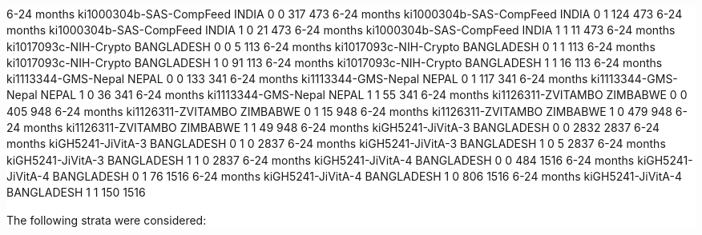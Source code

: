 6-24 months   ki1000304b-SAS-CompFeed   INDIA                          0                    0      317    473
6-24 months   ki1000304b-SAS-CompFeed   INDIA                          0                    1      124    473
6-24 months   ki1000304b-SAS-CompFeed   INDIA                          1                    0       21    473
6-24 months   ki1000304b-SAS-CompFeed   INDIA                          1                    1       11    473
6-24 months   ki1017093c-NIH-Crypto     BANGLADESH                     0                    0        5    113
6-24 months   ki1017093c-NIH-Crypto     BANGLADESH                     0                    1        1    113
6-24 months   ki1017093c-NIH-Crypto     BANGLADESH                     1                    0       91    113
6-24 months   ki1017093c-NIH-Crypto     BANGLADESH                     1                    1       16    113
6-24 months   ki1113344-GMS-Nepal       NEPAL                          0                    0      133    341
6-24 months   ki1113344-GMS-Nepal       NEPAL                          0                    1      117    341
6-24 months   ki1113344-GMS-Nepal       NEPAL                          1                    0       36    341
6-24 months   ki1113344-GMS-Nepal       NEPAL                          1                    1       55    341
6-24 months   ki1126311-ZVITAMBO        ZIMBABWE                       0                    0      405    948
6-24 months   ki1126311-ZVITAMBO        ZIMBABWE                       0                    1       15    948
6-24 months   ki1126311-ZVITAMBO        ZIMBABWE                       1                    0      479    948
6-24 months   ki1126311-ZVITAMBO        ZIMBABWE                       1                    1       49    948
6-24 months   kiGH5241-JiVitA-3         BANGLADESH                     0                    0     2832   2837
6-24 months   kiGH5241-JiVitA-3         BANGLADESH                     0                    1        0   2837
6-24 months   kiGH5241-JiVitA-3         BANGLADESH                     1                    0        5   2837
6-24 months   kiGH5241-JiVitA-3         BANGLADESH                     1                    1        0   2837
6-24 months   kiGH5241-JiVitA-4         BANGLADESH                     0                    0      484   1516
6-24 months   kiGH5241-JiVitA-4         BANGLADESH                     0                    1       76   1516
6-24 months   kiGH5241-JiVitA-4         BANGLADESH                     1                    0      806   1516
6-24 months   kiGH5241-JiVitA-4         BANGLADESH                     1                    1      150   1516


The following strata were considered:
